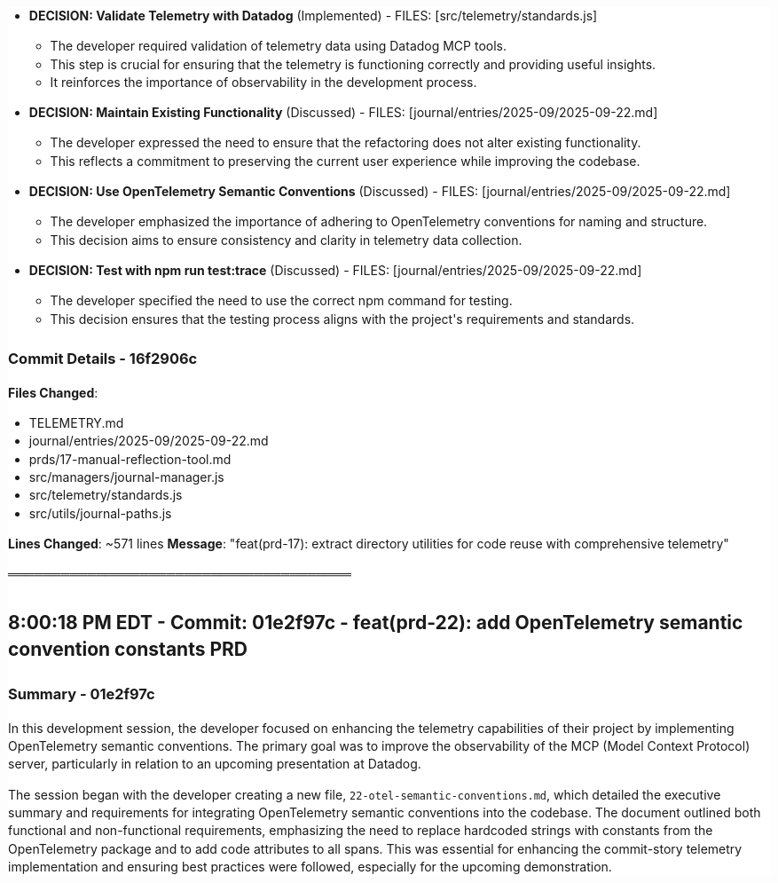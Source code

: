 - **DECISION: Validate Telemetry with Datadog** (Implemented) - FILES: [src/telemetry/standards.js]
  - The developer required validation of telemetry data using Datadog MCP tools.
  - This step is crucial for ensuring that the telemetry is functioning correctly and providing useful insights.
  - It reinforces the importance of observability in the development process.

- **DECISION: Maintain Existing Functionality** (Discussed) - FILES: [journal/entries/2025-09/2025-09-22.md]
  - The developer expressed the need to ensure that the refactoring does not alter existing functionality.
  - This reflects a commitment to preserving the current user experience while improving the codebase.
  
- **DECISION: Use OpenTelemetry Semantic Conventions** (Discussed) - FILES: [journal/entries/2025-09/2025-09-22.md]
  - The developer emphasized the importance of adhering to OpenTelemetry conventions for naming and structure.
  - This decision aims to ensure consistency and clarity in telemetry data collection.

- **DECISION: Test with npm run test:trace** (Discussed) - FILES: [journal/entries/2025-09/2025-09-22.md]
  - The developer specified the need to use the correct npm command for testing.
  - This decision ensures that the testing process aligns with the project's requirements and standards.

### Commit Details - 16f2906c

**Files Changed**:
- TELEMETRY.md
- journal/entries/2025-09/2025-09-22.md
- prds/17-manual-reflection-tool.md
- src/managers/journal-manager.js
- src/telemetry/standards.js
- src/utils/journal-paths.js

**Lines Changed**: ~571 lines
**Message**: "feat(prd-17): extract directory utilities for code reuse with comprehensive telemetry"

═══════════════════════════════════════



## 8:00:18 PM EDT - Commit: 01e2f97c - feat(prd-22): add OpenTelemetry semantic convention constants PRD

### Summary - 01e2f97c

In this development session, the developer focused on enhancing the telemetry capabilities of their project by implementing OpenTelemetry semantic conventions. The primary goal was to improve the observability of the MCP (Model Context Protocol) server, particularly in relation to an upcoming presentation at Datadog.

The session began with the developer creating a new file, `22-otel-semantic-conventions.md`, which detailed the executive summary and requirements for integrating OpenTelemetry semantic conventions into the codebase. The document outlined both functional and non-functional requirements, emphasizing the need to replace hardcoded strings with constants from the OpenTelemetry package and to add code attributes to all spans. This was essential for enhancing the commit-story telemetry implementation and ensuring best practices were followed, especially for the upcoming demonstration.
